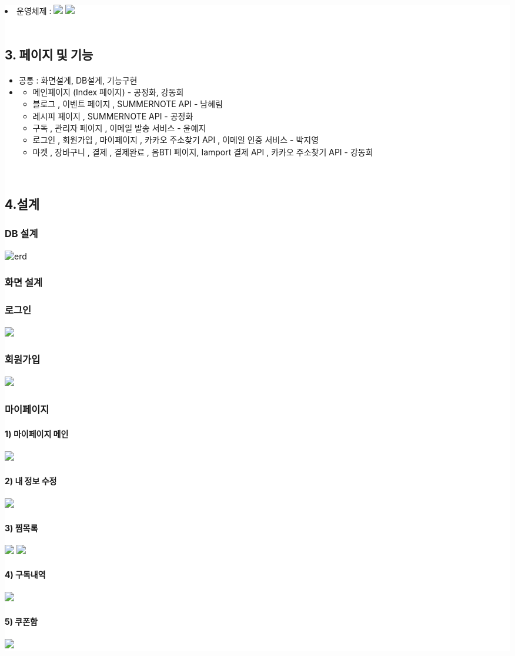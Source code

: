   </li>
  <li>
    운영체제 :
    <img src="https://img.shields.io/badge/Windows10-black?style=flat-square&logo=windows&logoColor=white"/>
    <img src="https://img.shields.io/badge/Mac-black?style=flat-square&logo=MacOs&logoColor=white"/> 
  </li>
</ul>
<br>
<h2>3. 페이지 및 기능</h2>
<ul>
  <li>공통 : 화면설계, DB설계, 기능구현</li>
  <li>
    <ul>
      <li>메인페이지 (Index 페이지) - 공정화, 강동희</li>
      <li>블로그 , 이벤트 페이지 , SUMMERNOTE API - 남혜림</li>
      <li>레시피 페이지 , SUMMERNOTE API - 공정화</li>
      <li>구독 , 관리자 페이지 , 이메일 발송 서비스 - 윤예지</li>
      <li>로그인 , 회원가입 , 마이페이지 , 카카오 주소찾기 API , 이메일 인증 서비스 - 박지영</li>
      <li>마켓 , 장바구니 , 결제 , 결제완료 , 음BTI 페이지, Iamport 결제 API , 카카오 주소찾기 API - 강동희</li>
    </ul>
  </li>
</ul>
<br>
<h2>4.설계</h2>
<h3>DB 설계</h3>
<img width:"1401" alt="erd" src="https://user-images.githubusercontent.com/78011677/150083165-b9a9798c-9077-47f6-b100-42b76252fc93.png">

<h3>화면 설계</h3>
<h3>로그인</h3>
<img width="1401" src="https://user-images.githubusercontent.com/91187887/150466229-310df96e-ba06-4691-bee1-8ceeb4691c99.png">
<br>
<h3>회원가입</h3>
<img width="1405" src="https://user-images.githubusercontent.com/91187887/150466906-b94e6599-2e4c-488c-99b9-8dad08529afa.png">
<br>
<h3>마이페이지</h3>
<h4>1) 마이페이지 메인</h4>
<img width="1404" src="https://user-images.githubusercontent.com/91187887/150466973-3cccb82b-0f7d-4962-b4d2-9f46c864dadb.png">
<h4>2) 내 정보 수정</h4>
<img width="1405" src="https://user-images.githubusercontent.com/91187887/150467001-77723c0e-4e60-45ba-b0c4-556df3f5119a.png">
<h4>3) 찜목록</h4>
<img width="1405" src="https://user-images.githubusercontent.com/91187887/150467081-81f76dbe-47cf-455e-a833-d683f9b5fe00.png">
<img width="1405" src="https://user-images.githubusercontent.com/91187887/150467124-36c8f9d5-9399-4a1d-97f9-c416c8e5caf9.png">
<h4>4) 구독내역</h4>
<img width="1405" src="https://user-images.githubusercontent.com/91187887/150467157-32597492-b9d8-498e-afda-ffb445382d69.png">
<h4>5) 쿠폰함</h4>
<img width="1405" src="https://user-images.githubusercontent.com/91187887/150467206-9613319c-681f-4471-9267-2dfa71f74a9a.png">
